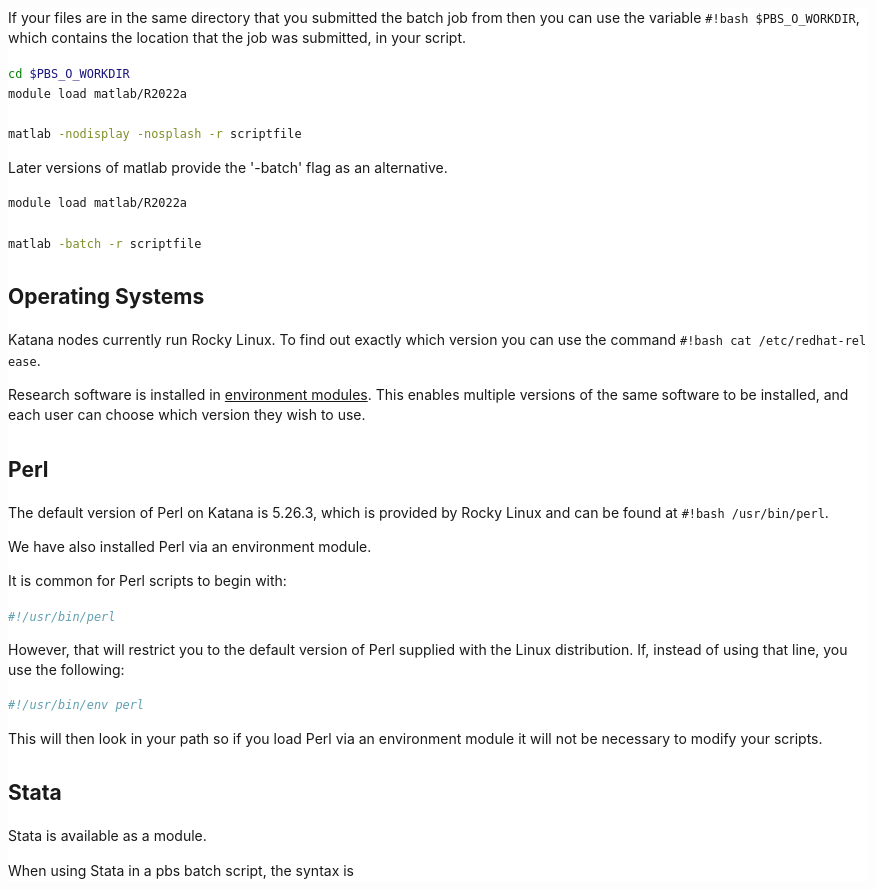 If your files are in the same directory that you submitted the batch job from then you can use the variable `#!bash $PBS_O_WORKDIR`, which contains the location that the job was submitted, in your script.
``` bash
cd $PBS_O_WORKDIR
module load matlab/R2022a

matlab -nodisplay -nosplash -r scriptfile
```

Later versions of matlab provide the '-batch' flag as an alternative. 

``` bash
module load matlab/R2022a

matlab -batch -r scriptfile
```

## Operating Systems

Katana nodes currently run Rocky Linux. To find out exactly which version you can use the command `#!bash cat /etc/redhat-release`.

Research software is installed in [environment modules](../../software/environment_modules/). This enables multiple versions of the same software to be installed, 
and each user can choose which version they wish to use.

## Perl

The default version of Perl on Katana is 5.26.3, which is provided by Rocky Linux and can be found at `#!bash /usr/bin/perl`.

We have also installed Perl via an environment module. 

It is common for Perl scripts to begin with:

``` bash
#!/usr/bin/perl
```

However, that will restrict you to the default version of Perl supplied with the Linux distribution.  If, instead of using that line, you use the following: 

``` bash
#!/usr/bin/env perl
```

This will then look in your path so if you load Perl via an environment module it will not be necessary to modify your scripts.



## Stata

Stata is available as a module. 

When using Stata in a pbs batch script, the syntax is

